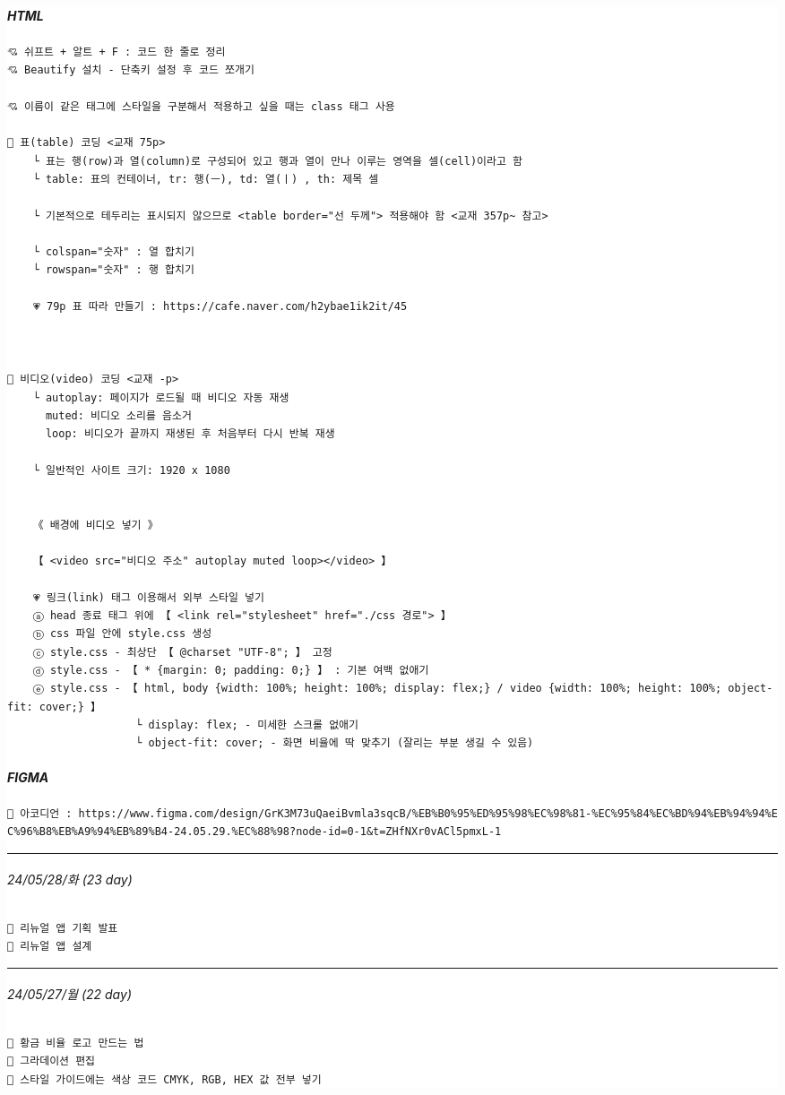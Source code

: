 #### *HTML*
    💘 쉬프트 + 알트 + F : 코드 한 줄로 정리
    💘 Beautify 설치 - 단축키 설정 후 코드 쪼개기

    💘 이름이 같은 태그에 스타일을 구분해서 적용하고 싶을 때는 class 태그 사용

    💌 표(table) 코딩 <교재 75p>
        └ 표는 행(row)과 열(column)로 구성되어 있고 행과 열이 만나 이루는 영역을 셀(cell)이라고 함
        └ table: 표의 컨테이너, tr: 행(ㅡ), td: 열(ㅣ) , th: 제목 셀
        
        └ 기본적으로 테두리는 표시되지 않으므로 <table border="선 두께"> 적용해야 함 <교재 357p~ 참고>

        └ colspan="숫자" : 열 합치기
        └ rowspan="숫자" : 행 합치기

        💗 79p 표 따라 만들기 : https://cafe.naver.com/h2ybae1ik2it/45

        

    💌 비디오(video) 코딩 <교재 -p>
        └ autoplay: 페이지가 로드될 때 비디오 자동 재생
          muted: 비디오 소리를 음소거
          loop: 비디오가 끝까지 재생된 후 처음부터 다시 반복 재생

        └ 일반적인 사이트 크기: 1920 x 1080
        

        《 배경에 비디오 넣기 》
        
        【 <video src="비디오 주소" autoplay muted loop></video> 】
        
        💗 링크(link) 태그 이용해서 외부 스타일 넣기
        ⓐ head 종료 태그 위에 【 <link rel="stylesheet" href="./css 경로"> 】
        ⓑ css 파일 안에 style.css 생성
        ⓒ style.css - 최상단 【 @charset "UTF-8"; 】 고정
        ⓓ style.css - 【 * {margin: 0; padding: 0;} 】 : 기본 여백 없애기
        ⓔ style.css - 【 html, body {width: 100%; height: 100%; display: flex;} / video {width: 100%; height: 100%; object-fit: cover;} 】
                        └ display: flex; - 미세한 스크롤 없애기
                        └ object-fit: cover; - 화면 비율에 딱 맞추기 (잘리는 부분 생길 수 있음)


#### *FIGMA*
    💌 아코디언 : https://www.figma.com/design/GrK3M73uQaeiBvmla3sqcB/%EB%B0%95%ED%95%98%EC%98%81-%EC%95%84%EC%BD%94%EB%94%94%EC%96%B8%EB%A9%94%EB%89%B4-24.05.29.%EC%88%98?node-id=0-1&t=ZHfNXr0vACl5pmxL-1
        

<hr/>


###### 24/05/28/화 (23 day)
    🖤 리뉴얼 앱 기획 발표
    🖤 리뉴얼 앱 설계

<hr/>

###### 24/05/27/월 (22 day)
    🖤 황금 비율 로고 만드는 법
    🖤 그라데이션 편집
    🖤 스타일 가이드에는 색상 코드 CMYK, RGB, HEX 값 전부 넣기
